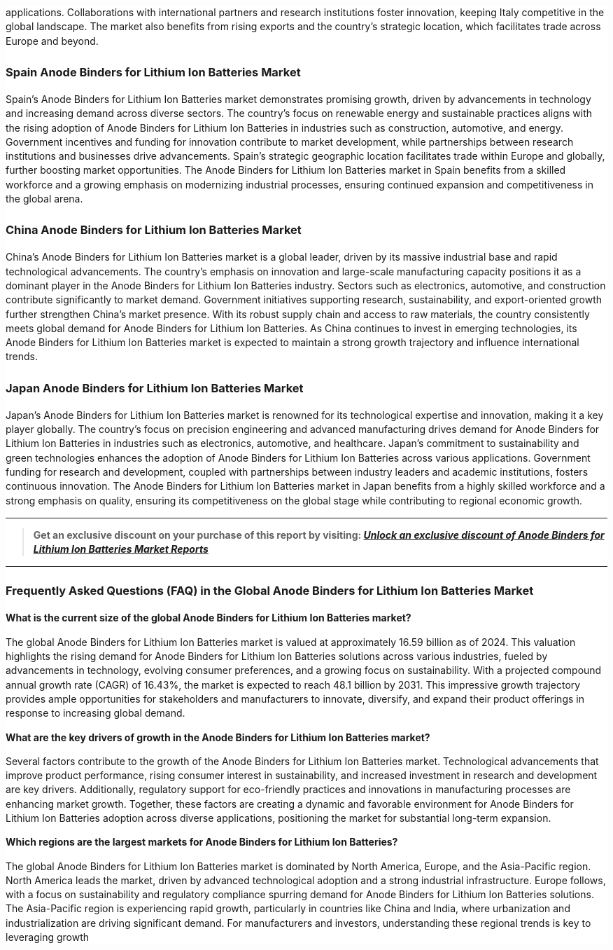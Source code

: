 applications. Collaborations with international partners and research institutions foster innovation, keeping Italy competitive in the global landscape. The market also benefits from rising exports and the country&rsquo;s strategic location, which facilitates trade across Europe and beyond.</p><h3>Spain Anode Binders for Lithium Ion Batteries Market</h3><p>Spain&rsquo;s Anode Binders for Lithium Ion Batteries market demonstrates promising growth, driven by advancements in technology and increasing demand across diverse sectors. The country&rsquo;s focus on renewable energy and sustainable practices aligns with the rising adoption of Anode Binders for Lithium Ion Batteries in industries such as construction, automotive, and energy. Government incentives and funding for innovation contribute to market development, while partnerships between research institutions and businesses drive advancements. Spain&rsquo;s strategic geographic location facilitates trade within Europe and globally, further boosting market opportunities. The Anode Binders for Lithium Ion Batteries market in Spain benefits from a skilled workforce and a growing emphasis on modernizing industrial processes, ensuring continued expansion and competitiveness in the global arena.</p><h3>China Anode Binders for Lithium Ion Batteries Market</h3><p>China&rsquo;s Anode Binders for Lithium Ion Batteries market is a global leader, driven by its massive industrial base and rapid technological advancements. The country&rsquo;s emphasis on innovation and large-scale manufacturing capacity positions it as a dominant player in the Anode Binders for Lithium Ion Batteries industry. Sectors such as electronics, automotive, and construction contribute significantly to market demand. Government initiatives supporting research, sustainability, and export-oriented growth further strengthen China&rsquo;s market presence. With its robust supply chain and access to raw materials, the country consistently meets global demand for Anode Binders for Lithium Ion Batteries. As China continues to invest in emerging technologies, its Anode Binders for Lithium Ion Batteries market is expected to maintain a strong growth trajectory and influence international trends.</p><h3>Japan Anode Binders for Lithium Ion Batteries Market</h3><p>Japan&rsquo;s Anode Binders for Lithium Ion Batteries market is renowned for its technological expertise and innovation, making it a key player globally. The country&rsquo;s focus on precision engineering and advanced manufacturing drives demand for Anode Binders for Lithium Ion Batteries in industries such as electronics, automotive, and healthcare. Japan&rsquo;s commitment to sustainability and green technologies enhances the adoption of Anode Binders for Lithium Ion Batteries across various applications. Government funding for research and development, coupled with partnerships between industry leaders and academic institutions, fosters continuous innovation. The Anode Binders for Lithium Ion Batteries market in Japan benefits from a highly skilled workforce and a strong emphasis on quality, ensuring its competitiveness on the global stage while contributing to regional economic growth.</p><hr /><blockquote><p><strong>Get an exclusive discount on your purchase of this report by visiting: <em><a href="://marketresearchpulse.com/ask-for-discount/105230?utm_source=Github&amp;utm_medium=0112">Unlock an exclusive discount of Anode Binders for Lithium Ion Batteries Market Reports</a></em>&nbsp;</strong></p></blockquote><hr /><h3>Frequently Asked Questions (FAQ) in the Global Anode Binders for Lithium Ion Batteries Market</h3><p><strong>What is the current size of the global Anode Binders for Lithium Ion Batteries market?</strong></p><p>The global Anode Binders for Lithium Ion Batteries market is valued at approximately 16.59 billion as of 2024. This valuation highlights the rising demand for Anode Binders for Lithium Ion Batteries solutions across various industries, fueled by advancements in technology, evolving consumer preferences, and a growing focus on sustainability. With a projected compound annual growth rate (CAGR) of 16.43%, the market is expected to reach 48.1 billion by 2031. This impressive growth trajectory provides ample opportunities for stakeholders and manufacturers to innovate, diversify, and expand their product offerings in response to increasing global demand.</p><p><strong>What are the key drivers of growth in the Anode Binders for Lithium Ion Batteries market?</strong></p><p>Several factors contribute to the growth of the Anode Binders for Lithium Ion Batteries market. Technological advancements that improve product performance, rising consumer interest in sustainability, and increased investment in research and development are key drivers. Additionally, regulatory support for eco-friendly practices and innovations in manufacturing processes are enhancing market growth. Together, these factors are creating a dynamic and favorable environment for Anode Binders for Lithium Ion Batteries adoption across diverse applications, positioning the market for substantial long-term expansion.</p><p><strong>Which regions are the largest markets for Anode Binders for Lithium Ion Batteries?</strong></p><p>The global Anode Binders for Lithium Ion Batteries market is dominated by North America, Europe, and the Asia-Pacific region. North America leads the market, driven by advanced technological adoption and a strong industrial infrastructure. Europe follows, with a focus on sustainability and regulatory compliance spurring demand for Anode Binders for Lithium Ion Batteries solutions. The Asia-Pacific region is experiencing rapid growth, particularly in countries like China and India, where urbanization and industrialization are driving significant demand. For manufacturers and investors, understanding these regional trends is key to leveraging growth